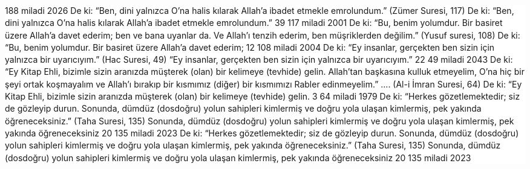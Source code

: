 <td bgcolor="#FFFFCC">188</td>
<td bgcolor="#FFFFCC">miladi 2026</td>
</tr>
<tr>
<td bgcolor="#FFFFCC">De ki: &#8220;Ben, dini yalnızca O&#8217;na halis kılarak Allah&#8217;a ibadet etmekle emrolundum.&#8221; (Zümer Suresi, 117)</td>
<td bgcolor="#FFFFCC">De ki: &#8220;Ben, dini yalnızca O&#8217;na halis kılarak Allah&#8217;a ibadet etmekle emrolundum.&#8221;</td>
<td bgcolor="#FFFFCC">39</td>
<td bgcolor="#FFFFCC">117</td>
<td bgcolor="#FFFFCC">miladi 2001</td>
</tr>
<tr>
<td bgcolor="#FFFFCC">De ki: &#8220;Bu, benim yolumdur. Bir basiret üzere Allah&#8217;a davet ederim; ben ve bana uyanlar da. Ve Allah&#8217;ı tenzih ederim, ben müşriklerden değilim.&#8221; (Yusuf suresi, 108)</td>
<td bgcolor="#FFFFCC">De ki: &#8220;Bu, benim yolumdur. Bir basiret üzere Allah&#8217;a davet ederim;</td>
<td bgcolor="#FFFFCC">12</td>
<td bgcolor="#FFFFCC">108</td>
<td bgcolor="#FFFFCC">miladi 2004</td>
</tr>
<tr>
<td bgcolor="#FFFFCC">De ki: &#8220;Ey insanlar, gerçekten ben sizin için yalnızca bir uyarıcıyım.&#8221; (Hac Suresi, 49)</td>
<td bgcolor="#FFFFCC">&#8220;Ey insanlar, gerçekten ben sizin için yalnızca bir uyarıcıyım.&#8221;</td>
<td bgcolor="#FFFFCC">22</td>
<td bgcolor="#FFFFCC">49</td>
<td bgcolor="#FFFFCC">miladi 2043</td>
</tr>
<tr>
<td bgcolor="#FFFFCC">De ki: &#8220;Ey Kitap Ehli, bizimle sizin aranızda müşterek (olan) bir kelimeye (tevhide) gelin. Allah&#8217;tan başkasına kulluk etmeyelim, O&#8217;na hiç bir şeyi ortak koşmayalım ve Allah&#8217;ı bırakıp bir kısmımız (diğer) bir kısmımızı Rabler edinmeyelim.&#8221; &#8230;. (Al-i İmran Suresi, 64)</td>
<td bgcolor="#FFFFCC">De ki: &#8220;Ey Kitap Ehli, bizimle sizin aranızda müşterek (olan) bir kelimeye (tevhide) gelin.</td>
<td bgcolor="#FFFFCC">3</td>
<td bgcolor="#FFFFCC">64</td>
<td bgcolor="#FFFFCC">miladi 1979</td>
</tr>
<tr>
<td bgcolor="#FFFFCC">De ki: &#8220;Herkes gözetlemektedir; siz de gözleyip durun. Sonunda, dümdüz (dosdoğru) yolun sahipleri kimlermiş ve doğru yola ulaşan kimlermiş, pek yakında öğreneceksiniz.&#8221; (Taha Suresi, 135)</td>
<td bgcolor="#FFFFCC">Sonunda, dümdüz (dosdoğru) yolun sahipleri kimlermiş ve doğru yola ulaşan kimlermiş, pek yakında öğreneceksiniz</td>
<td bgcolor="#FFFFCC">20</td>
<td bgcolor="#FFFFCC">135</td>
<td bgcolor="#FFFFCC">miladi 2023</td>
</tr>
<tr>
<td bgcolor="#FFFFCC">De ki: &#8220;Herkes gözetlemektedir; siz de gözleyip durun. Sonunda, dümdüz (dosdoğru) yolun sahipleri kimlermiş ve doğru yola ulaşan kimlermiş, pek yakında öğreneceksiniz.&#8221; (Taha Suresi, 135)</td>
<td bgcolor="#FFFFCC">Sonunda, dümdüz (dosdoğru) yolun sahipleri kimlermiş ve doğru yola ulaşan kimlermiş, pek yakında öğreneceksiniz</td>
<td bgcolor="#FFFFCC">20</td>
<td bgcolor="#FFFFCC">135</td>
<td bgcolor="#FFFFCC">miladi 2023</td>
</tr>
<tr>